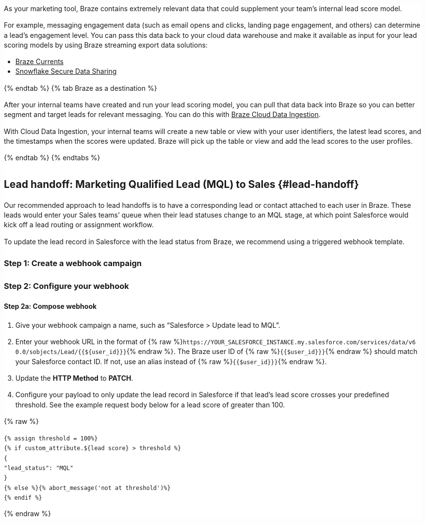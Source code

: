 As your marketing tool, Braze contains extremely relevant data that could supplement your team’s internal lead score model. 

For example, messaging engagement data (such as email opens and clicks, landing page engagement, and others) can determine a lead’s engagement level. You can pass this data back to your cloud data warehouse and make it available as input for your lead scoring models by using Braze streaming export data solutions:

- [Braze Currents]({{site.baseurl}}/user_guide/data/braze_currents/)
- [Snowflake Secure Data Sharing]({{site.baseurl}}/partners/data_and_analytics/data_warehouses/snowflake/)

{% endtab %}
{% tab Braze as a destination %}

After your internal teams have created and run your lead scoring model, you can pull that data back into Braze so you can better segment and target leads for relevant messaging. You can do this with [Braze Cloud Data Ingestion]({{site.baseurl}}/user_guide/data/cloud_ingestion/overview/). 

With Cloud Data Ingestion, your internal teams will create a new table or view with your user identifiers, the latest lead scores, and the timestamps when the scores were updated. Braze will pick up the table or view and add the lead scores to the user profiles.

{% endtab %}
{% endtabs %}

## Lead handoff: Marketing Qualified Lead (MQL) to Sales {#lead-handoff}

Our recommended approach to lead handoffs is to have a corresponding lead or contact attached to each user in Braze. These leads would enter your Sales teams’ queue when their lead statuses change to an MQL stage, at which point Salesforce would kick off a lead routing or assignment workflow. 

To update the lead record in Salesforce with the lead status from Braze, we recommend using a triggered webhook template.

### Step 1: Create a webhook campaign

### Step 2: Configure your webhook

#### Step 2a: Compose webhook

1. Give your webhook campaign a name, such as “Salesforce > Update lead to MQL”.

2. Enter your webhook URL in the format of {% raw %}`https://YOUR_SALESFORCE_INSTANCE.my.salesforce.com/services/data/v60.0/sobjects/Lead/{{${user_id}}}`{% endraw %}. The Braze user ID of {% raw %}`{{$user_id}}}`{% endraw %} should match your Salesforce contact ID. If not, use an alias instead of {% raw %}`{{$user_id}}}`{% endraw %}.

3. Update the **HTTP Method** to **PATCH**.

4. Configure your payload to only update the lead record in Salesforce if that lead’s lead score crosses your predefined threshold. See the example request body below for a lead score of greater than 100.

{% raw %}
```liquid
{% assign threshold = 100%}
{% if custom_attribute.${lead score} > threshold %}
{
"lead_status": "MQL"
}
{% else %}{% abort_message('not at threshold')%}
{% endif %}
```
{% endraw %}
